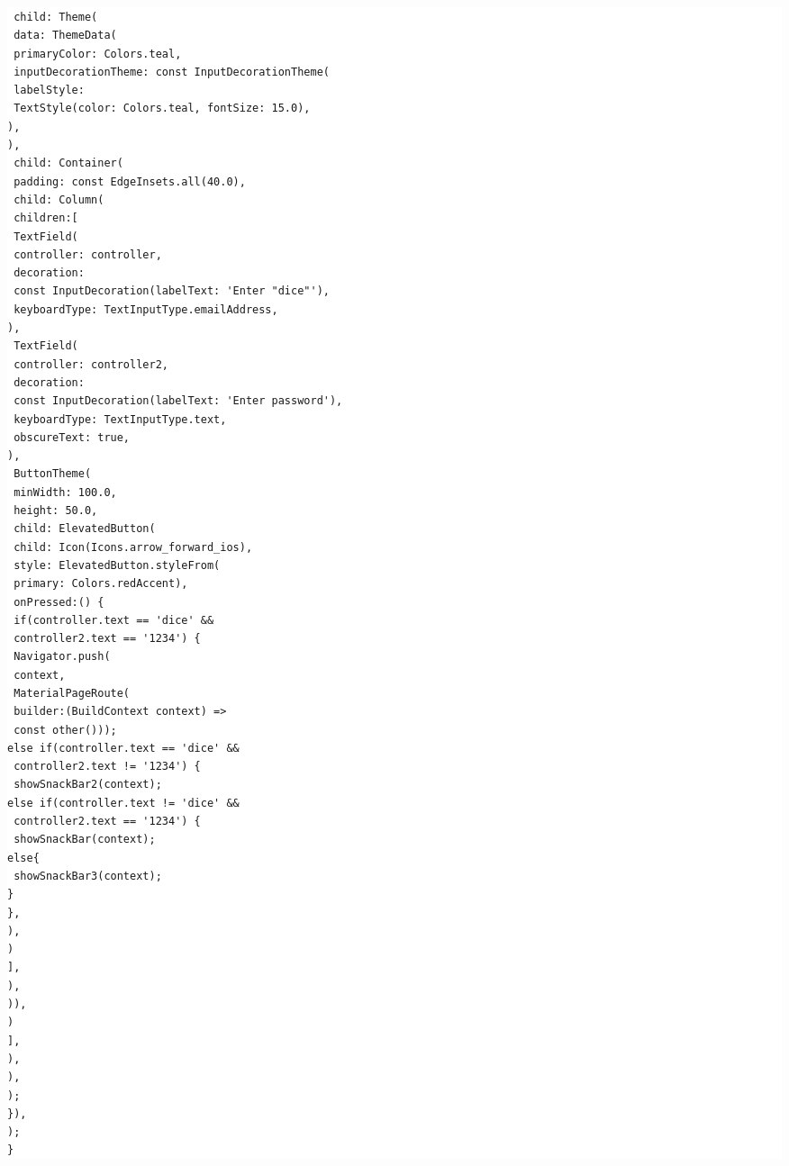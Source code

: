 ```
 child: Theme(
 data: ThemeData(
 primaryColor: Colors.teal,
 inputDecorationTheme: const InputDecorationTheme(
 labelStyle:
 TextStyle(color: Colors.teal, fontSize: 15.0),
),
),
 child: Container(
 padding: const EdgeInsets.all(40.0),
 child: Column(
 children:[
 TextField(
 controller: controller,
 decoration:
 const InputDecoration(labelText: 'Enter "dice"'),
 keyboardType: TextInputType.emailAddress,
),
 TextField(
 controller: controller2,
 decoration:
 const InputDecoration(labelText: 'Enter password'),
 keyboardType: TextInputType.text,
 obscureText: true,
),
 ButtonTheme(
 minWidth: 100.0,
 height: 50.0,
 child: ElevatedButton(
 child: Icon(Icons.arrow_forward_ios),
 style: ElevatedButton.styleFrom(
 primary: Colors.redAccent),
 onPressed:() {
 if(controller.text == 'dice' &&
 controller2.text == '1234') {
 Navigator.push(
 context,
 MaterialPageRoute(
 builder:(BuildContext context) =>
 const other()));
else if(controller.text == 'dice' &&
 controller2.text != '1234') {
 showSnackBar2(context);
else if(controller.text != 'dice' &&
 controller2.text == '1234') {
 showSnackBar(context);
else{
 showSnackBar3(context);
}
},
),
)
],
),
)),
)
],
),
),
);
}),
);
}
```